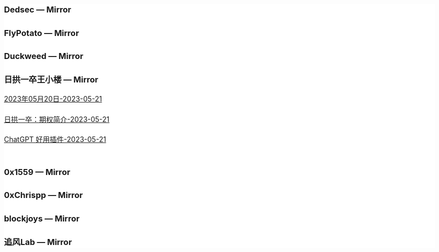 

###  Dedsec — Mirror







###  FlyPotato — Mirror







###  Duckweed — Mirror









###  日拱一卒王小楼 — Mirror

<a target=_blank rel=nofollow href="https://mirror.xyz/maskpad.eth/z83VA5iDIjzzmqQly_JqSCMbBqlstrLUaieBWMerkk0" >2023年05月20日-2023-05-21</a><br/><br/><a target=_blank rel=nofollow href="https://mirror.xyz/maskpad.eth/VgEV6N05RrlnhMtbaTCTKFNplhSxpYQkaj2FDLb7868" >日拱一卒：期权简介-2023-05-21</a><br/><br/><a target=_blank rel=nofollow href="https://mirror.xyz/maskpad.eth/bv7GOkbmVORKVfd1hObN6thOZR5RprJ6RUE7E_mrftM" >ChatGPT 好用插件-2023-05-21</a><br/><br/>







###  0x1559 — Mirror











###  0xChrispp — Mirror







###  blockjoys — Mirror









###  追风Lab — Mirror
